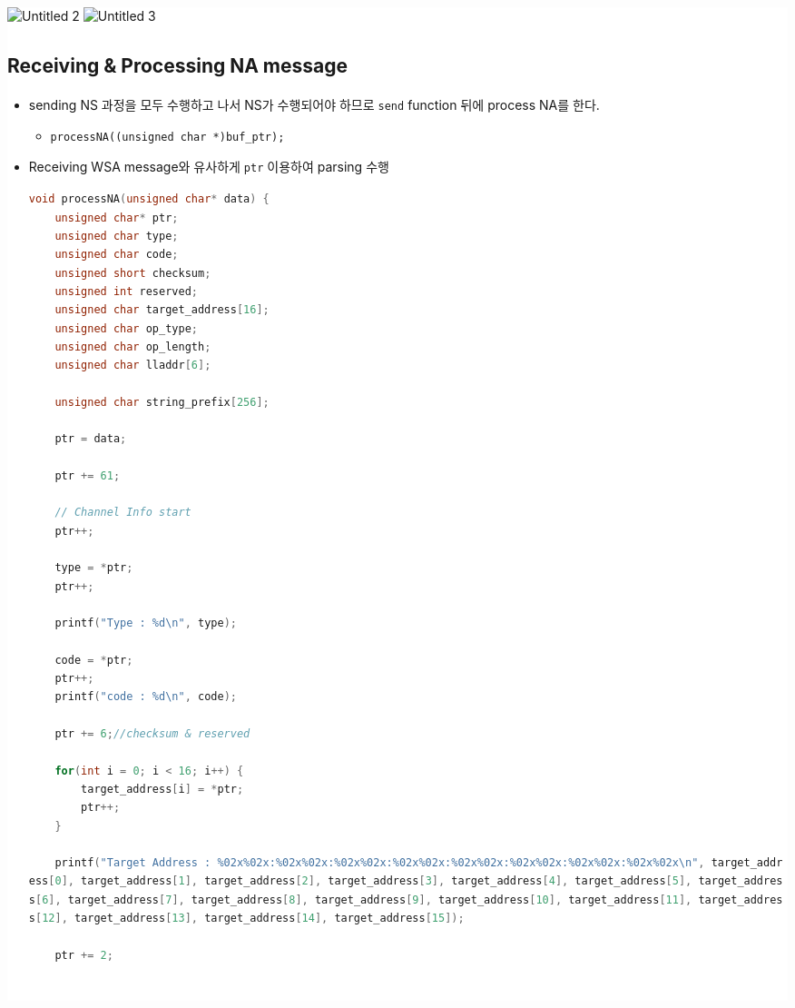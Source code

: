 ![Untitled 2](https://user-images.githubusercontent.com/48545220/171992614-3e35662a-b08a-45d9-952c-d751328b8a2f.png)
![Untitled 3](https://user-images.githubusercontent.com/48545220/171992618-af8d89b8-73d5-4495-a736-320e5bf55220.png)


## Receiving & Processing NA message

- sending NS 과정을 모두 수행하고 나서 NS가 수행되어야 하므로 `send` function 뒤에 process NA를 한다.
    - `processNA((unsigned char *)buf_ptr);`
- Receiving WSA message와 유사하게 `ptr` 이용하여 parsing 수행
    
    ```c
    void processNA(unsigned char* data) {
    	unsigned char* ptr;
    	unsigned char type;
    	unsigned char code;
    	unsigned short checksum;
    	unsigned int reserved;
    	unsigned char target_address[16];
    	unsigned char op_type;
    	unsigned char op_length;
    	unsigned char lladdr[6];
    
    	unsigned char string_prefix[256];
    
    	ptr = data;
    
    	ptr += 61;
    	
    	// Channel Info start
    	ptr++;
    
    	type = *ptr;
    	ptr++;
    
    	printf("Type : %d\n", type);
    
    	code = *ptr;
        ptr++;
        printf("code : %d\n", code);
    
        ptr += 6;//checksum & reserved
    
    	for(int i = 0; i < 16; i++) {
    		target_address[i] = *ptr;
    		ptr++;
    	}
    
    	printf("Target Address : %02x%02x:%02x%02x:%02x%02x:%02x%02x:%02x%02x:%02x%02x:%02x%02x:%02x%02x\n", target_address[0], target_address[1], target_address[2], target_address[3], target_address[4], target_address[5], target_address[6], target_address[7], target_address[8], target_address[9], target_address[10], target_address[11], target_address[12], target_address[13], target_address[14], target_address[15]);
    
    	ptr += 2;
    
    	